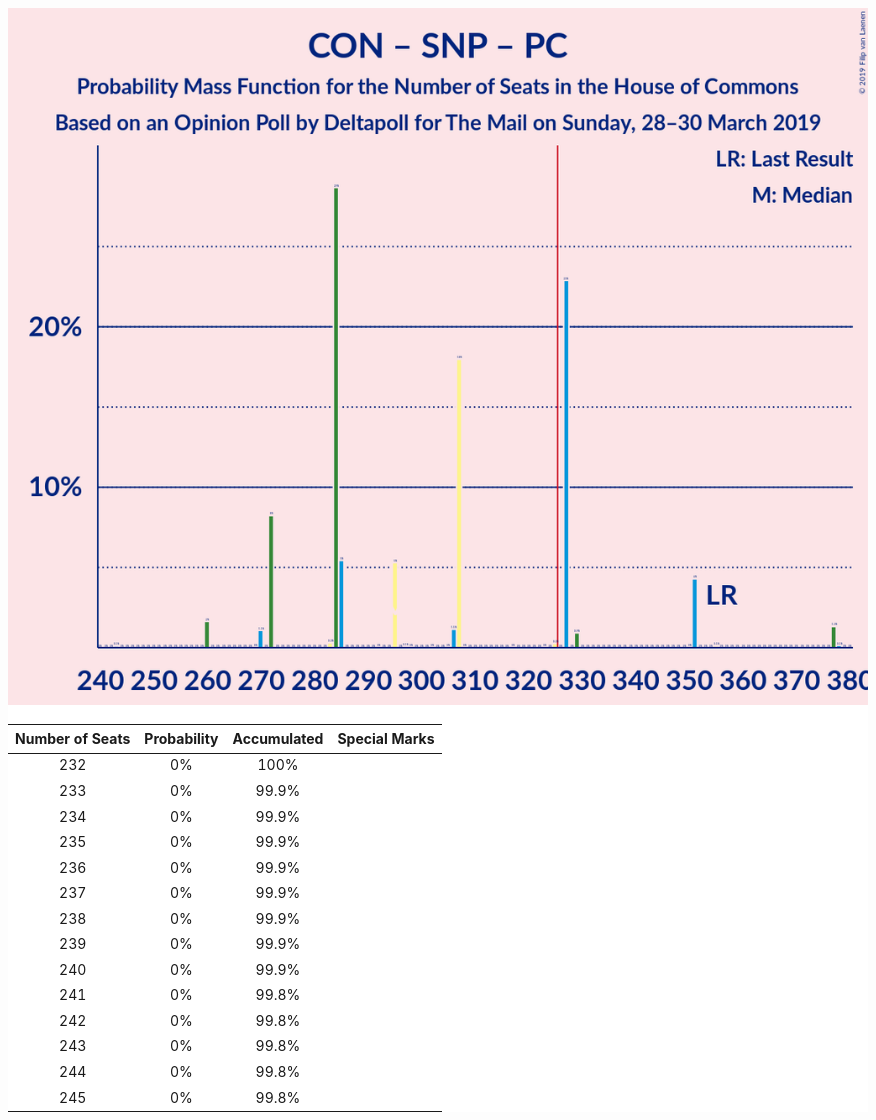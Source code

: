 ![Graph with seats probability mass function not yet produced](2019-03-30-Deltapoll-coalitions-seats-pmf-con–snp–pc.png "Seats Probability Mass Function")

| Number of Seats | Probability | Accumulated | Special Marks |
|:---------------:|:-----------:|:-----------:|:-------------:|
| 232 | 0% | 100% |  |
| 233 | 0% | 99.9% |  |
| 234 | 0% | 99.9% |  |
| 235 | 0% | 99.9% |  |
| 236 | 0% | 99.9% |  |
| 237 | 0% | 99.9% |  |
| 238 | 0% | 99.9% |  |
| 239 | 0% | 99.9% |  |
| 240 | 0% | 99.9% |  |
| 241 | 0% | 99.8% |  |
| 242 | 0% | 99.8% |  |
| 243 | 0% | 99.8% |  |
| 244 | 0% | 99.8% |  |
| 245 | 0% | 99.8% |  |